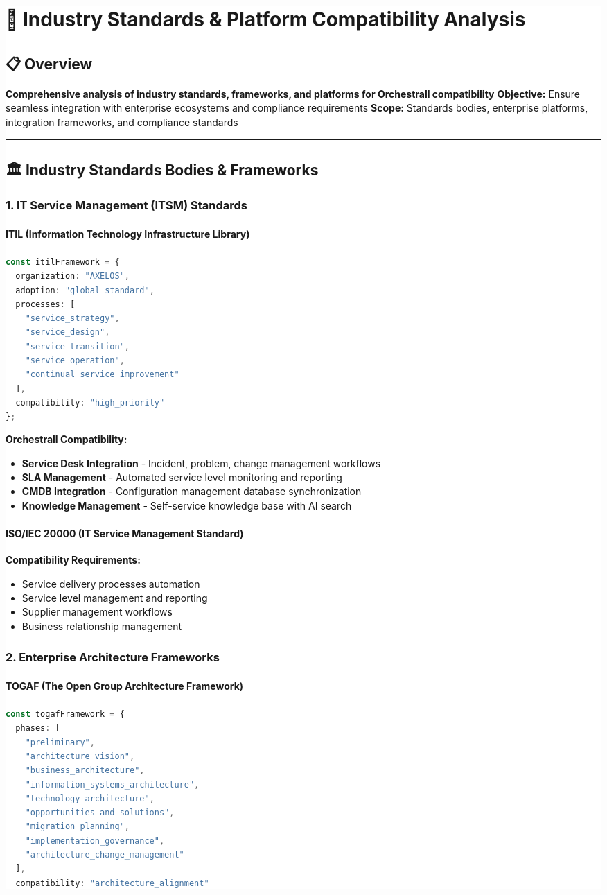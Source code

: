 # 🔗 Industry Standards & Platform Compatibility Analysis

## 📋 Overview

**Comprehensive analysis of industry standards, frameworks, and platforms for Orchestrall compatibility**
**Objective:** Ensure seamless integration with enterprise ecosystems and compliance requirements
**Scope:** Standards bodies, enterprise platforms, integration frameworks, and compliance standards

---

## 🏛️ Industry Standards Bodies & Frameworks

### **1. IT Service Management (ITSM) Standards**

#### **ITIL (Information Technology Infrastructure Library)**
```typescript
const itilFramework = {
  organization: "AXELOS",
  adoption: "global_standard",
  processes: [
    "service_strategy",
    "service_design",
    "service_transition",
    "service_operation",
    "continual_service_improvement"
  ],
  compatibility: "high_priority"
};
```

**Orchestrall Compatibility:**
- **Service Desk Integration** - Incident, problem, change management workflows
- **SLA Management** - Automated service level monitoring and reporting
- **CMDB Integration** - Configuration management database synchronization
- **Knowledge Management** - Self-service knowledge base with AI search

#### **ISO/IEC 20000 (IT Service Management Standard)**
**Compatibility Requirements:**
- Service delivery processes automation
- Service level management and reporting
- Supplier management workflows
- Business relationship management

### **2. Enterprise Architecture Frameworks**

#### **TOGAF (The Open Group Architecture Framework)**
```typescript
const togafFramework = {
  phases: [
    "preliminary",
    "architecture_vision",
    "business_architecture",
    "information_systems_architecture",
    "technology_architecture",
    "opportunities_and_solutions",
    "migration_planning",
    "implementation_governance",
    "architecture_change_management"
  ],
  compatibility: "architecture_alignment"
```